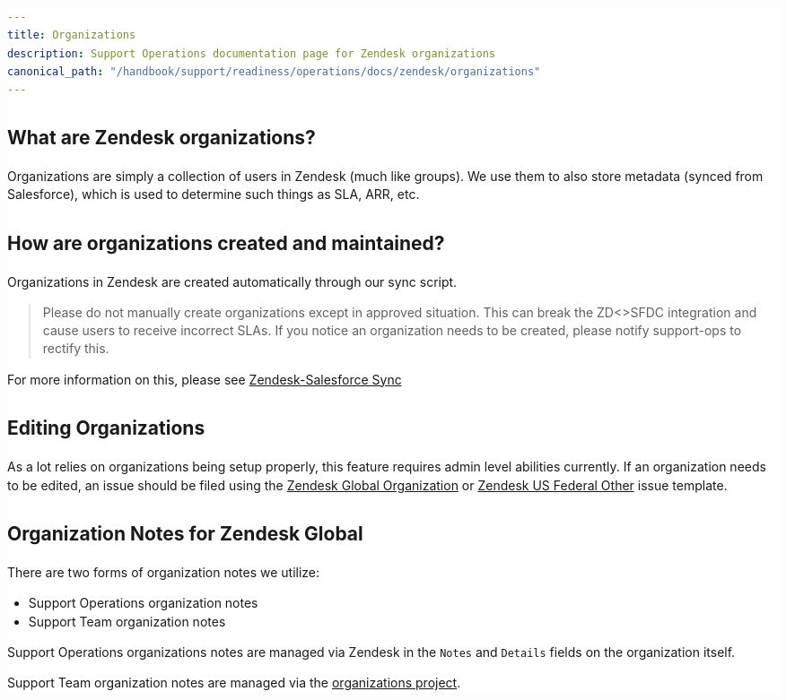 ```yaml
---
title: Organizations
description: Support Operations documentation page for Zendesk organizations
canonical_path: "/handbook/support/readiness/operations/docs/zendesk/organizations"
---
```


## What are Zendesk organizations?

Organizations are simply a collection of users in Zendesk (much like groups). We
use them to also store metadata (synced from Salesforce), which is used to
determine such things as SLA, ARR, etc.

## How are organizations created and maintained?

Organizations in Zendesk are created automatically through our sync script.

> Please do not manually create organizations except in approved situation. This
> can break the ZD<>SFDC integration and cause users to receive incorrect SLAs.
> If you notice an organization needs to be created, please notify support-ops
> to rectify this.

For more information on this, please see
[Zendesk-Salesforce Sync](/handbook/support/readiness/operations/docs/zendesk/zendesk_salesforce_sync)

## Editing Organizations

As a lot relies on organizations being setup properly, this feature requires
admin level abilities currently. If an organization needs to be edited, an issue
should be filed using the
[Zendesk Global Organization](https://gitlab.com/gitlab-com/support/support-ops/zendesk-global/organizations/-/issues/new)
or
[Zendesk US Federal Other](https://gitlab.com/gitlab-com/support/support-ops/zendesk-us-federal-project/-/issues/new?issuable_template=Other)
issue template.

## Organization Notes for Zendesk Global

There are two forms of organization notes we utilize:

- Support Operations organization notes
- Support Team organization notes

Support Operations organizations notes are managed via Zendesk in the `Notes`
and `Details` fields on the organization itself.

Support Team organization notes are managed via the
[organizations project](https://gitlab.com/gitlab-com/support/support-ops/zendesk-global/organizations).
